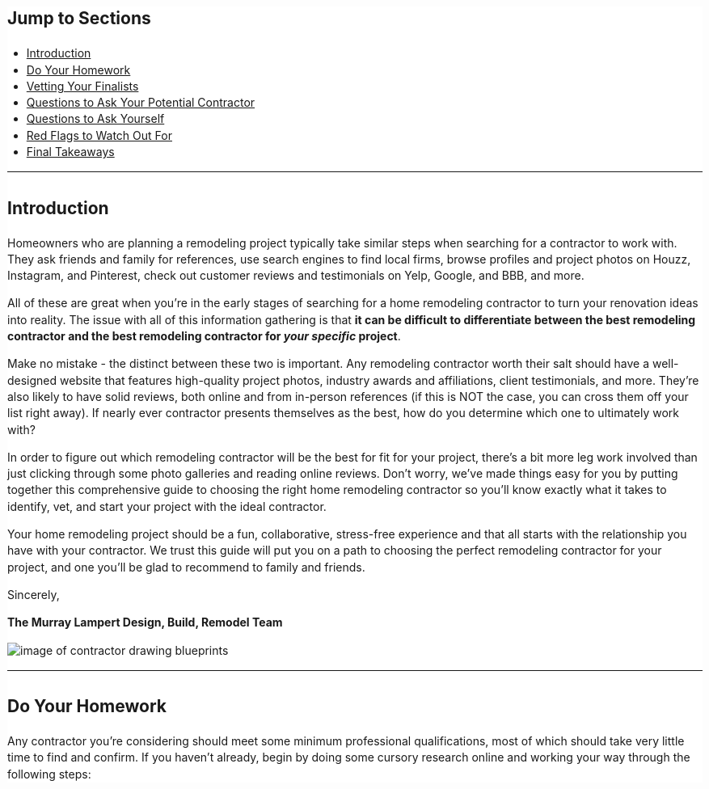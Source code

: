 
## Jump to Sections

- [Introduction](#introduction)
- [Do Your Homework](#homework)
- [Vetting Your Finalists](#vetting)
- [Questions to Ask Your Potential Contractor](#questions-for-contractor)
- [Questions to Ask Yourself](#questions-for-you)
- [Red Flags to Watch Out For](#red-flags)
- [Final Takeaways](#final-takeaways)

---

<h2 id="introduction">Introduction</h2>

Homeowners who are planning a remodeling project typically take similar steps when searching for a contractor to work with. They ask friends and family for references, use search engines to find local firms, browse profiles and project photos on Houzz, Instagram, and Pinterest, check out customer reviews and testimonials on Yelp, Google, and BBB, and more.

All of these are great when you’re in the early stages of searching for a home remodeling contractor to turn your renovation ideas into reality. The issue with all of this information gathering is that **it can be difficult to differentiate between the best remodeling contractor and the best remodeling contractor for _your specific_ project**.

Make no mistake - the distinct between these two is important. Any remodeling contractor worth their salt should have a well-designed website that features high-quality project photos, industry awards and affiliations, client testimonials, and more. They’re also likely to have solid reviews, both online and from in-person references (if this is NOT the case, you can cross them off your list right away). If nearly ever contractor presents themselves as the best, how do you determine which one to ultimately work with?

In order to figure out which remodeling contractor will be the best for fit for your project, there’s a bit more leg work involved than just clicking through some photo galleries and reading online reviews. Don’t worry, we’ve made things easy for you by putting together this comprehensive guide to choosing the right home remodeling contractor so you’ll know exactly what it takes to identify, vet, and start your project with the ideal contractor.

Your home remodeling project should be a fun, collaborative, stress-free experience and that all starts with the relationship you have with your contractor. We trust this guide will put you on a path to choosing the perfect remodeling contractor for your project, and one you’ll be glad to recommend to family and friends.

Sincerely,  

**The Murray Lampert Design, Build, Remodel Team**

![image of contractor drawing blueprints](https://images.unsplash.com/photo-1503387837-b154d5074bd2?ixlib=rb-0.3.5&ixid=eyJhcHBfaWQiOjEyMDd9&s=7282b4ee498dc7962802246c290a9639&auto=format&fit=crop&w=1189&q=80 "Choose the Best Contractor for Your Remodeling Project")

---

<h2 id="homework">Do Your Homework</h2>

Any contractor you’re considering should meet some minimum professional qualifications, most of which should take very little time to find and confirm. If you haven’t already, begin by doing some cursory research online and working your way through the following steps:
